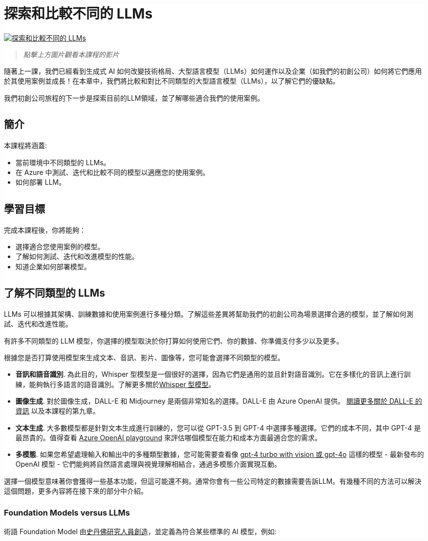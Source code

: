 ﻿# 探索和比較不同的 LLMs

[![探索和比較不同的 LLMs](../../images/02-lesson-banner.png?WT.mc_id=academic-105485-koreyst)](https://aka.ms/gen-ai-lesson2-gh?WT.mc_id=academic-105485-koreyst)

> _點擊上方圖片觀看本課程的影片_

隨著上一課，我們已經看到生成式 AI 如何改變技術格局、大型語言模型（LLMs）如何運作以及企業（如我們的初創公司）如何將它們應用於其使用案例並成長！在本章中，我們將比較和對比不同類型的大型語言模型（LLMs），以了解它們的優缺點。

我們初創公司旅程的下一步是探索目前的LLM領域，並了解哪些適合我們的使用案例。

## 簡介

本課程將涵蓋:

- 當前環境中不同類型的 LLMs。
- 在 Azure 中測試、迭代和比較不同的模型以適應您的使用案例。
- 如何部署 LLM。

## 學習目標

完成本課程後，你將能夠：

- 選擇適合您使用案例的模型。
- 了解如何測試、迭代和改進模型的性能。
- 知道企業如何部署模型。

## 了解不同類型的 LLMs

LLMs 可以根據其架構、訓練數據和使用案例進行多種分類。了解這些差異將幫助我們的初創公司為場景選擇合適的模型，並了解如何測試、迭代和改進性能。

有許多不同類型的 LLM 模型，你選擇的模型取決於你打算如何使用它們、你的數據、你準備支付多少以及更多。

根據您是否打算使用模型來生成文本、音訊、影片、圖像等，您可能會選擇不同類型的模型。

- **音訊和語音識別**. 為此目的，Whisper 型模型是一個很好的選擇，因為它們是通用的並且針對語音識別。它在多樣化的音訊上進行訓練，能夠執行多語言的語音識別。了解更多關於[Whisper 型模型](https://platform.openai.com/docs/models/whisper?WT.mc_id=academic-105485-koreyst)。

- **圖像生成**. 對於圖像生成，DALL-E 和 Midjourney 是兩個非常知名的選擇。DALL-E 由 Azure OpenAI 提供。 [閱讀更多關於 DALL-E 的資訊](https://platform.openai.com/docs/models/dall-e?WT.mc_id=academic-105485-koreyst) 以及本課程的第九章。

- **文本生成**. 大多數模型都是針對文本生成進行訓練的，您可以從 GPT-3.5 到 GPT-4 中選擇多種選擇。它們的成本不同，其中 GPT-4 是最昂貴的。值得查看 [Azure OpenAI playground](https://oai.azure.com/portal/playground?WT.mc_id=academic-105485-koreyst) 來評估哪個模型在能力和成本方面最適合您的需求。

- **多模態**. 如果您希望處理輸入和輸出中的多種類型數據，您可能需要查看像 [gpt-4 turbo with vision 或 gpt-4o](https://learn.microsoft.com/azure/ai-services/openai/concepts/models#gpt-4-and-gpt-4-turbo-models?WT.mc_id=academic-105485-koreyst) 這樣的模型 - 最新發布的 OpenAI 模型 - 它們能夠將自然語言處理與視覺理解相結合，通過多模態介面實現互動。

選擇一個模型意味著你會獲得一些基本功能，但這可能還不夠。通常你會有一些公司特定的數據需要告訴LLM。有幾種不同的方法可以解決這個問題，更多內容將在接下來的部分中介紹。

### Foundation Models versus LLMs

術語 Foundation Model 由[史丹佛研究人員創造](https://arxiv.org/abs/2108.07258?WT.mc_id=academic-105485-koreyst)，並定義為符合某些標準的 AI 模型，例如:
